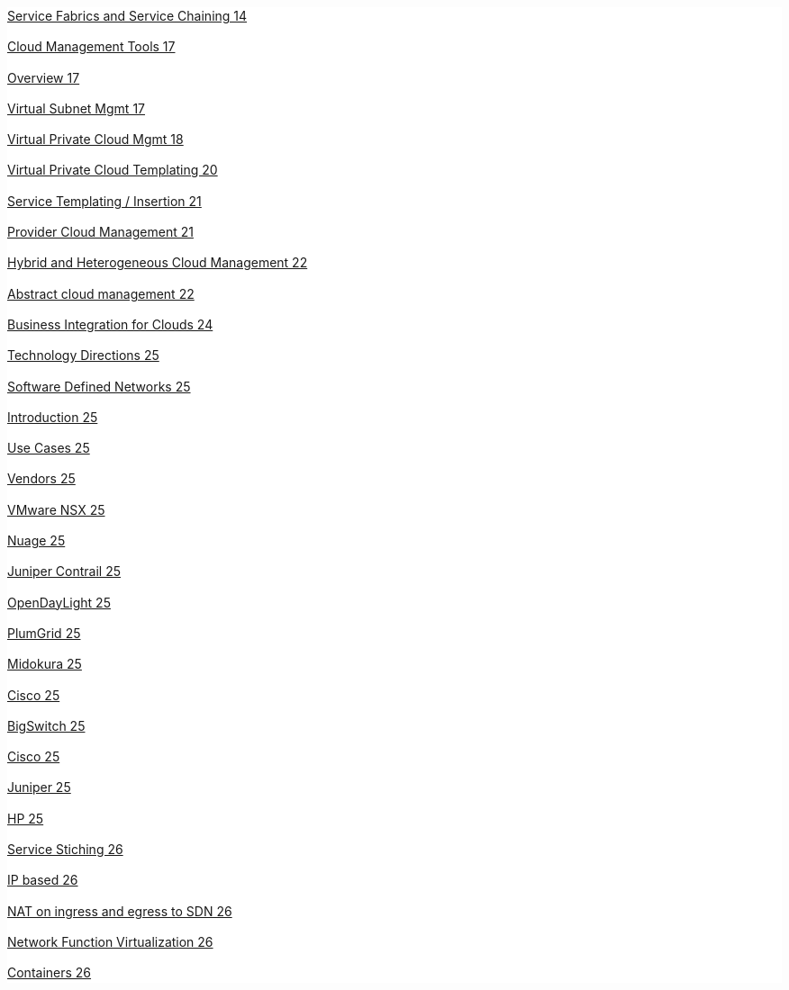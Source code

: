 [Service Fabrics and Service Chaining
14](#service-fabrics-and-service-chaining)

[Cloud Management Tools 17](#cloud-management-tools)

[Overview 17](#overview)

[Virtual Subnet Mgmt 17](#virtual-subnet-mgmt)

[Virtual Private Cloud Mgmt 18](#virtual-private-cloud-mgmt)

[Virtual Private Cloud Templating 20](#virtual-private-cloud-templating)

[Service Templating / Insertion 21](#service-templating-insertion)

[Provider Cloud Management 21](#provider-cloud-management)

[Hybrid and Heterogeneous Cloud Management
22](#hybrid-and-heterogeneous-cloud-management)

[Abstract cloud management 22](#abstract-cloud-management)

[Business Integration for Clouds 24](#business-integration-for-clouds)

[Technology Directions 25](#technology-directions)

[Software Defined Networks 25](#software-defined-networks)

[Introduction 25](#introduction-2)

[Use Cases 25](#use-cases)

[Vendors 25](#vendors)

[VMware NSX 25](#vmware-nsx)

[Nuage 25](#nuage)

[Juniper Contrail 25](#juniper-contrail)

[OpenDayLight 25](#opendaylight)

[PlumGrid 25](#plumgrid)

[Midokura 25](#midokura)

[Cisco 25](#cisco)

[BigSwitch 25](#bigswitch)

[Cisco 25](#cisco-1)

[Juniper 25](#juniper)

[HP 25](#hp)

[Service Stiching 26](#service-stiching)

[IP based 26](#ip-based)

[NAT on ingress and egress to SDN 26](#nat-on-ingress-and-egress-to-sdn)

[Network Function Virtualization 26](#network-function-virtualization)

[Containers 26](#containers)
